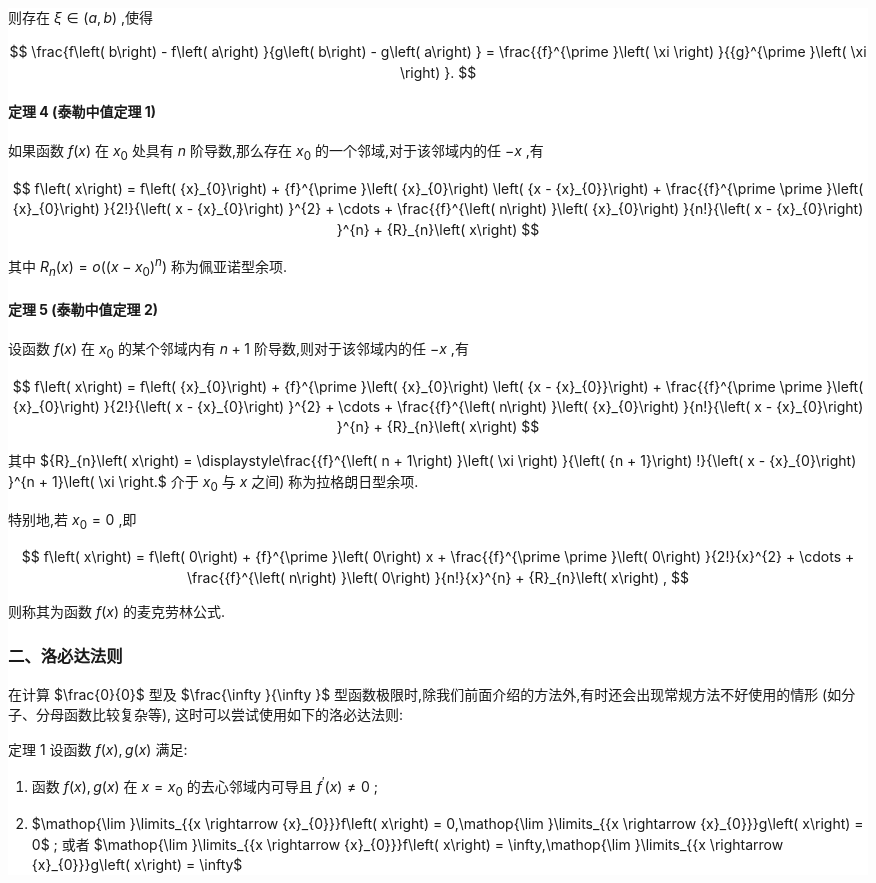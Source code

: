 则存在 $\xi  \in  \left( {a,b}\right)$ ,使得

$$
\frac{f\left( b\right)  - f\left( a\right) }{g\left( b\right)  - g\left( a\right) } = \frac{{f}^{\prime }\left( \xi \right) }{{g}^{\prime }\left( \xi \right) }.
$$

#### 定理 4 (泰勒中值定理 1)

如果函数 $f\left( x\right)$ 在 ${x}_{0}$ 处具有 $n$ 阶导数,那么存在 ${x}_{0}$ 的一个邻域,对于该邻域内的任 $- x$ ,有

$$
f\left( x\right)  = f\left( {x}_{0}\right)  + {f}^{\prime }\left( {x}_{0}\right) \left( {x - {x}_{0}}\right)  + \frac{{f}^{\prime \prime }\left( {x}_{0}\right) }{2!}{\left( x - {x}_{0}\right) }^{2} + \cdots + \frac{{f}^{\left( n\right) }\left( {x}_{0}\right) }{n!}{\left( x - {x}_{0}\right) }^{n} + {R}_{n}\left( x\right)
$$

其中 ${R}_{n}\left( x\right)  = o\left( {\left( x - {x}_{0}\right) }^{n}\right)$ 称为佩亚诺型余项.

#### 定理 5 (泰勒中值定理 2)

设函数 $f\left( x\right)$ 在 ${x}_{0}$ 的某个邻域内有 $n + 1$ 阶导数,则对于该邻域内的任 $- x$ ,有

$$
f\left( x\right)  = f\left( {x}_{0}\right)  + {f}^{\prime }\left( {x}_{0}\right) \left( {x - {x}_{0}}\right)  + \frac{{f}^{\prime \prime }\left( {x}_{0}\right) }{2!}{\left( x - {x}_{0}\right) }^{2} + \cdots  + \frac{{f}^{\left( n\right) }\left( {x}_{0}\right) }{n!}{\left( x - {x}_{0}\right) }^{n} + {R}_{n}\left( x\right)
$$

其中 ${R}_{n}\left( x\right)  = \displaystyle\frac{{f}^{\left( n + 1\right) }\left( \xi \right) }{\left( {n + 1}\right) !}{\left( x - {x}_{0}\right) }^{n + 1}\left( \xi \right.$ 介于 ${x}_{0}$ 与 $x$ 之间) 称为拉格朗日型余项.

特别地,若 ${x}_{0} = 0$ ,即

$$
f\left( x\right)  = f\left( 0\right)  + {f}^{\prime }\left( 0\right) x + \frac{{f}^{\prime \prime }\left( 0\right) }{2!}{x}^{2} + \cdots  + \frac{{f}^{\left( n\right) }\left( 0\right) }{n!}{x}^{n} + {R}_{n}\left( x\right) ,
$$

则称其为函数 $f\left( x\right)$ 的麦克劳林公式.

### 二、洛必达法则

在计算 $\frac{0}{0}$ 型及 $\frac{\infty }{\infty }$ 型函数极限时,除我们前面介绍的方法外,有时还会出现常规方法不好使用的情形 (如分子、分母函数比较复杂等), 这时可以尝试使用如下的洛必达法则:

定理 1 设函数 $f\left( x\right) ,g\left( x\right)$ 满足:

1. 函数 $f\left( x\right) ,g\left( x\right)$ 在 $x = {x}_{0}$ 的去心邻域内可导且 ${f}^{\prime }\left( x\right)  \neq  0$ ;

2. $\mathop{\lim }\limits_{{x \rightarrow  {x}_{0}}}f\left( x\right)  = 0,\mathop{\lim }\limits_{{x \rightarrow  {x}_{0}}}g\left( x\right)  = 0$ ; 或者 $\mathop{\lim }\limits_{{x \rightarrow  {x}_{0}}}f\left( x\right)  = \infty,\mathop{\lim }\limits_{{x \rightarrow  {x}_{0}}}g\left( x\right)  = \infty$

